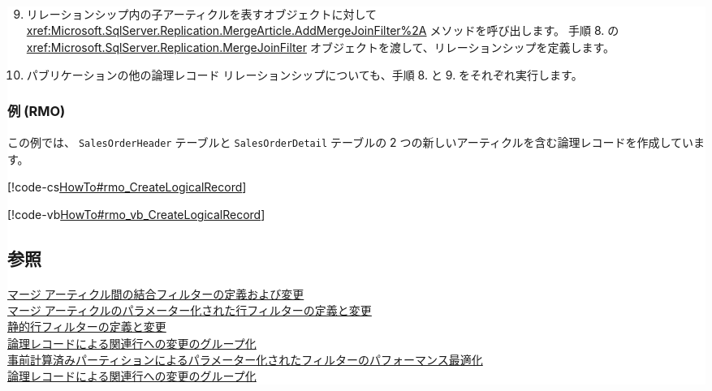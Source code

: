 9. リレーションシップ内の子アーティクルを表すオブジェクトに対して <xref:Microsoft.SqlServer.Replication.MergeArticle.AddMergeJoinFilter%2A> メソッドを呼び出します。 手順 8. の <xref:Microsoft.SqlServer.Replication.MergeJoinFilter> オブジェクトを渡して、リレーションシップを定義します。  
  
10. パブリケーションの他の論理レコード リレーションシップについても、手順 8. と 9. をそれぞれ実行します。  
  
###  <a name="PShellExample"></a> 例 (RMO)  
 この例では、 `SalesOrderHeader` テーブルと `SalesOrderDetail` テーブルの 2 つの新しいアーティクルを含む論理レコードを作成しています。  
  
 [!code-cs[HowTo#rmo_CreateLogicalRecord](../../../relational-databases/replication/codesnippet/csharp/rmohowto/rmotestevelope.cs#rmo_createlogicalrecord)]  
  
 [!code-vb[HowTo#rmo_vb_CreateLogicalRecord](../../../relational-databases/replication/codesnippet/visualbasic/rmohowtovb/rmotestenv.vb#rmo_vb_createlogicalrecord)]  
  
## <a name="see-also"></a>参照  
 [マージ アーティクル間の結合フィルターの定義および変更](../../../relational-databases/replication/publish/define-and-modify-a-join-filter-between-merge-articles.md)   
 [マージ アーティクルのパラメーター化された行フィルターの定義と変更](../../../relational-databases/replication/publish/define-and-modify-a-parameterized-row-filter-for-a-merge-article.md)   
 [静的行フィルターの定義と変更](../../../relational-databases/replication/publish/define-and-modify-a-static-row-filter.md)   
 [論理レコードによる関連行への変更のグループ化](../../../relational-databases/replication/merge/group-changes-to-related-rows-with-logical-records.md)   
 [事前計算済みパーティションによるパラメーター化されたフィルターのパフォーマンス最適化](../../../relational-databases/replication/merge/parameterized-filters-optimize-for-precomputed-partitions.md)   
 [論理レコードによる関連行への変更のグループ化](../../../relational-databases/replication/merge/group-changes-to-related-rows-with-logical-records.md)  
  
  
